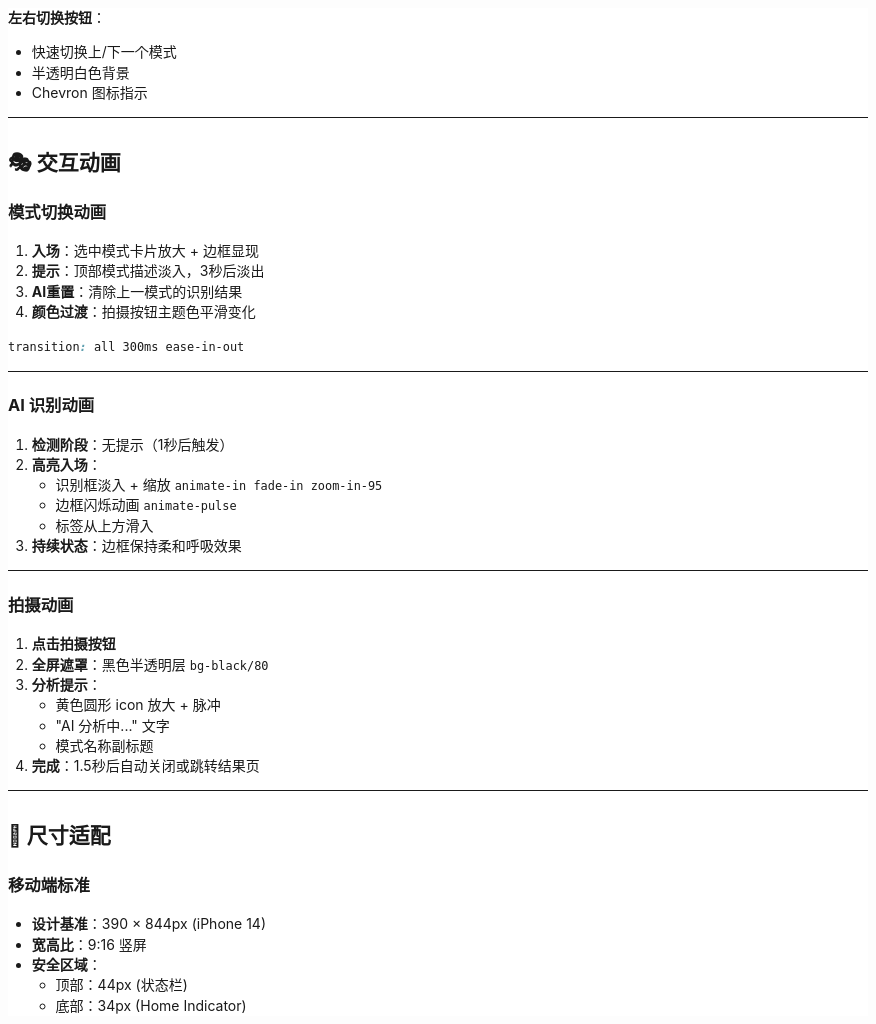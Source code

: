 **左右切换按钮**：
- 快速切换上/下一个模式
- 半透明白色背景
- Chevron 图标指示

---

## 🎭 交互动画

### 模式切换动画
1. **入场**：选中模式卡片放大 + 边框显现
2. **提示**：顶部模式描述淡入，3秒后淡出
3. **AI重置**：清除上一模式的识别结果
4. **颜色过渡**：拍摄按钮主题色平滑变化

```css
transition: all 300ms ease-in-out
```

---

### AI 识别动画
1. **检测阶段**：无提示（1秒后触发）
2. **高亮入场**：
   - 识别框淡入 + 缩放 `animate-in fade-in zoom-in-95`
   - 边框闪烁动画 `animate-pulse`
   - 标签从上方滑入
3. **持续状态**：边框保持柔和呼吸效果

---

### 拍摄动画
1. **点击拍摄按钮**
2. **全屏遮罩**：黑色半透明层 `bg-black/80`
3. **分析提示**：
   - 黄色圆形 icon 放大 + 脉冲
   - "AI 分析中..." 文字
   - 模式名称副标题
4. **完成**：1.5秒后自动关闭或跳转结果页

---

## 📐 尺寸适配

### 移动端标准
- **设计基准**：390 × 844px (iPhone 14)
- **宽高比**：9:16 竖屏
- **安全区域**：
  - 顶部：44px (状态栏)
  - 底部：34px (Home Indicator)
